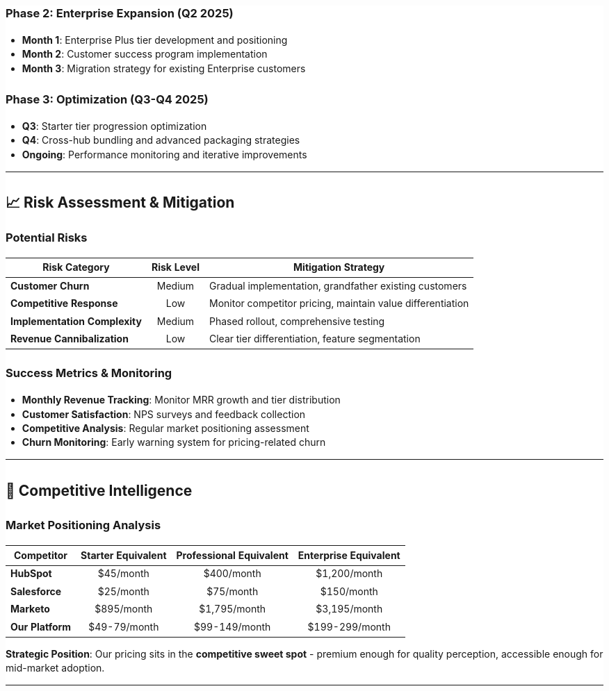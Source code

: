 ### Phase 2: Enterprise Expansion (Q2 2025)
- **Month 1**: Enterprise Plus tier development and positioning
- **Month 2**: Customer success program implementation
- **Month 3**: Migration strategy for existing Enterprise customers

### Phase 3: Optimization (Q3-Q4 2025)
- **Q3**: Starter tier progression optimization
- **Q4**: Cross-hub bundling and advanced packaging strategies
- **Ongoing**: Performance monitoring and iterative improvements

---

## 📈 Risk Assessment & Mitigation

### Potential Risks

| Risk Category | Risk Level | Mitigation Strategy |
|---------------|:----------:|-------------------|
| **Customer Churn** | Medium | Gradual implementation, grandfather existing customers |
| **Competitive Response** | Low | Monitor competitor pricing, maintain value differentiation |
| **Implementation Complexity** | Medium | Phased rollout, comprehensive testing |
| **Revenue Cannibalization** | Low | Clear tier differentiation, feature segmentation |

### Success Metrics & Monitoring

- **Monthly Revenue Tracking**: Monitor MRR growth and tier distribution
- **Customer Satisfaction**: NPS surveys and feedback collection
- **Competitive Analysis**: Regular market positioning assessment
- **Churn Monitoring**: Early warning system for pricing-related churn

---

## 🎯 Competitive Intelligence

### Market Positioning Analysis

| Competitor | Starter Equivalent | Professional Equivalent | Enterprise Equivalent |
|------------|:-----------------:|:----------------------:|:--------------------:|
| **HubSpot** | $45/month | $400/month | $1,200/month |
| **Salesforce** | $25/month | $75/month | $150/month |
| **Marketo** | $895/month | $1,795/month | $3,195/month |
| **Our Platform** | $49-79/month | $99-149/month | $199-299/month |

**Strategic Position**: Our pricing sits in the **competitive sweet spot** - premium enough for quality perception, accessible enough for mid-market adoption.

---